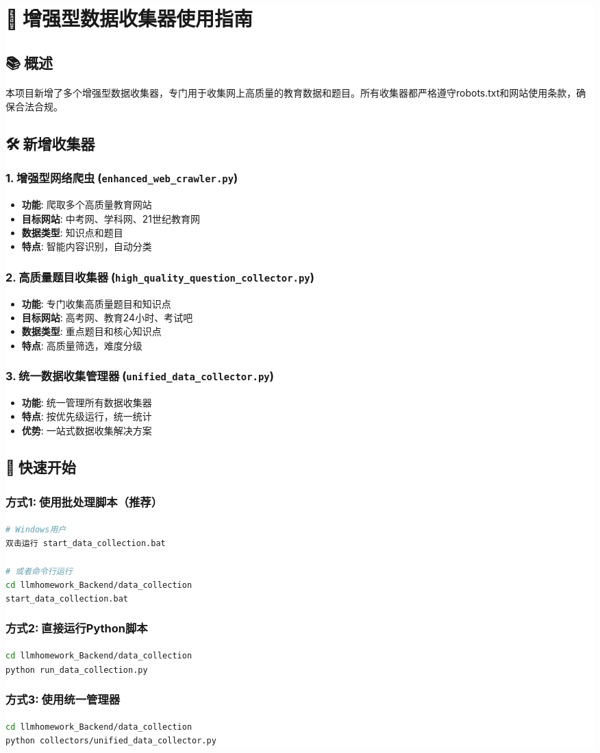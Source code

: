 # 🚀 增强型数据收集器使用指南

## 📚 概述

本项目新增了多个增强型数据收集器，专门用于收集网上高质量的教育数据和题目。所有收集器都严格遵守robots.txt和网站使用条款，确保合法合规。

## 🛠️ 新增收集器

### 1. 增强型网络爬虫 (`enhanced_web_crawler.py`)
- **功能**: 爬取多个高质量教育网站
- **目标网站**: 中考网、学科网、21世纪教育网
- **数据类型**: 知识点和题目
- **特点**: 智能内容识别，自动分类

### 2. 高质量题目收集器 (`high_quality_question_collector.py`)
- **功能**: 专门收集高质量题目和知识点
- **目标网站**: 高考网、教育24小时、考试吧
- **数据类型**: 重点题目和核心知识点
- **特点**: 高质量筛选，难度分级

### 3. 统一数据收集管理器 (`unified_data_collector.py`)
- **功能**: 统一管理所有数据收集器
- **特点**: 按优先级运行，统一统计
- **优势**: 一站式数据收集解决方案

## 🚀 快速开始

### 方式1: 使用批处理脚本（推荐）
```bash
# Windows用户
双击运行 start_data_collection.bat

# 或者命令行运行
cd llmhomework_Backend/data_collection
start_data_collection.bat
```

### 方式2: 直接运行Python脚本
```bash
cd llmhomework_Backend/data_collection
python run_data_collection.py
```

### 方式3: 使用统一管理器
```bash
cd llmhomework_Backend/data_collection
python collectors/unified_data_collector.py
```
